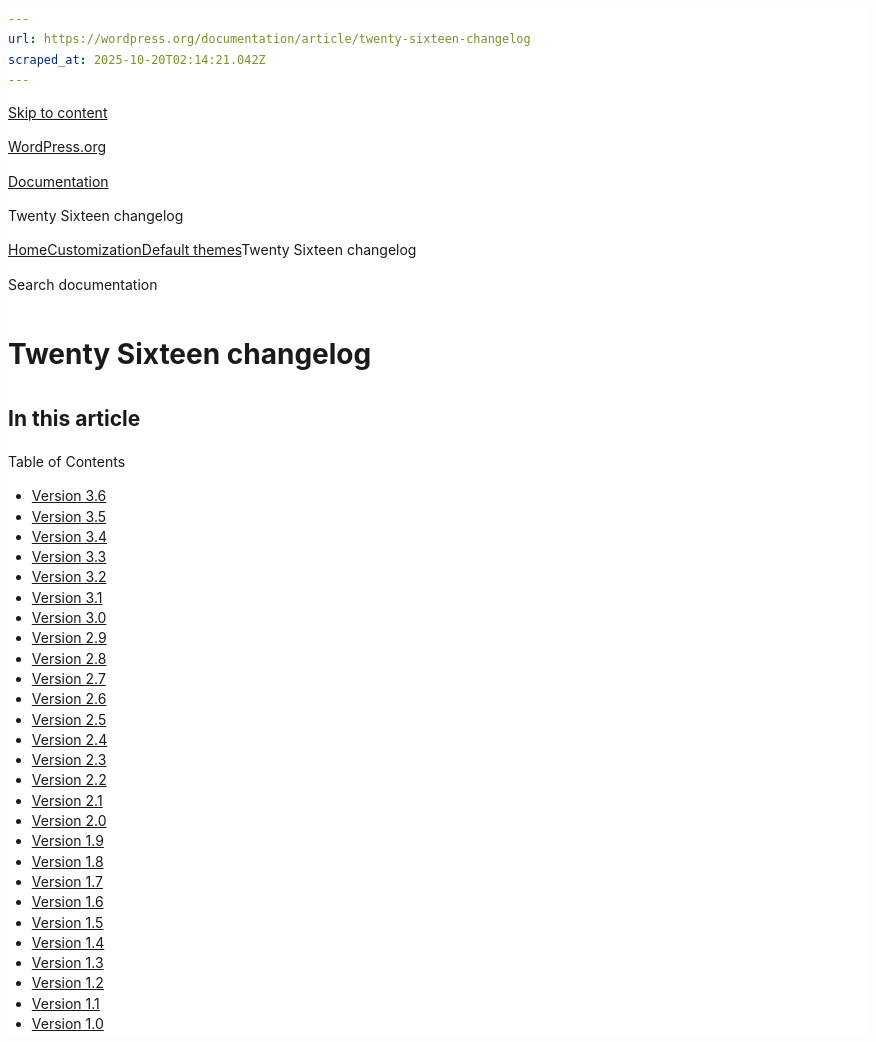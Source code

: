 ```yaml
---
url: https://wordpress.org/documentation/article/twenty-sixteen-changelog
scraped_at: 2025-10-20T02:14:21.042Z
---
```


[Skip to content](https://wordpress.org/documentation/article/twenty-sixteen-changelog/#wp--skip-link--target)

[WordPress.org](https://wordpress.org/)

[Documentation](https://wordpress.org/documentation)

Twenty Sixteen changelog

[Home](https://wordpress.org/documentation)[Customization](https://wordpress.org/documentation/customization/)[Default themes](https://wordpress.org/documentation/category/default-themes/)Twenty Sixteen changelog

Search documentation

# Twenty Sixteen changelog

## In this article

Table of Contents

- [Version 3.6](https://wordpress.org/documentation/article/twenty-sixteen-changelog/#Version_3.6)
- [Version 3.5](https://wordpress.org/documentation/article/twenty-sixteen-changelog/#Version_3.5)
- [Version 3.4](https://wordpress.org/documentation/article/twenty-sixteen-changelog/#Version_3.4)
- [Version 3.3](https://wordpress.org/documentation/article/twenty-sixteen-changelog/#Version_3.3)
- [Version 3.2](https://wordpress.org/documentation/article/twenty-sixteen-changelog/#Version_3.2)
- [Version 3.1](https://wordpress.org/documentation/article/twenty-sixteen-changelog/#Version_3.1)
- [Version 3.0](https://wordpress.org/documentation/article/twenty-sixteen-changelog/#Version_3.0)
- [Version 2.9](https://wordpress.org/documentation/article/twenty-sixteen-changelog/#Version_2.9)
- [Version 2.8](https://wordpress.org/documentation/article/twenty-sixteen-changelog/#Version_2.8)
- [Version 2.7](https://wordpress.org/documentation/article/twenty-sixteen-changelog/#Version_2.7)
- [Version 2.6](https://wordpress.org/documentation/article/twenty-sixteen-changelog/#Version_2.6)
- [Version 2.5](https://wordpress.org/documentation/article/twenty-sixteen-changelog/#Version_2.5)
- [Version 2.4](https://wordpress.org/documentation/article/twenty-sixteen-changelog/#Version_2.4)
- [Version 2.3](https://wordpress.org/documentation/article/twenty-sixteen-changelog/#Version_2.3)
- [Version 2.2](https://wordpress.org/documentation/article/twenty-sixteen-changelog/#Version_2.2)
- [Version 2.1](https://wordpress.org/documentation/article/twenty-sixteen-changelog/#Version_2.1)
- [Version 2.0](https://wordpress.org/documentation/article/twenty-sixteen-changelog/#Version_2.0)
- [Version 1.9](https://wordpress.org/documentation/article/twenty-sixteen-changelog/#Version_1.9)
- [Version 1.8](https://wordpress.org/documentation/article/twenty-sixteen-changelog/#Version_1.8)
- [Version 1.7](https://wordpress.org/documentation/article/twenty-sixteen-changelog/#Version_1.7)
- [Version 1.6](https://wordpress.org/documentation/article/twenty-sixteen-changelog/#Version_1.6)
- [Version 1.5](https://wordpress.org/documentation/article/twenty-sixteen-changelog/#Version_1.5)
- [Version 1.4](https://wordpress.org/documentation/article/twenty-sixteen-changelog/#Version_1.4)
- [Version 1.3](https://wordpress.org/documentation/article/twenty-sixteen-changelog/#Version_1.3)
- [Version 1.2](https://wordpress.org/documentation/article/twenty-sixteen-changelog/#Version_1.2)
- [Version 1.1](https://wordpress.org/documentation/article/twenty-sixteen-changelog/#Version_1.1)
- [Version 1.0](https://wordpress.org/documentation/article/twenty-sixteen-changelog/#Version_1.0)
